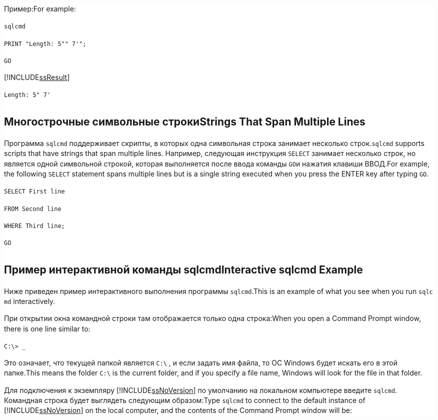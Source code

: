  <span data-ttu-id="ad73b-154">Пример:</span><span class="sxs-lookup"><span data-stu-id="ad73b-154">For example:</span></span>  
  
 `sqlcmd`  
  
 `PRINT "Length: 5"" 7'";`  
  
 `GO`  
  
 [!INCLUDE[ssResult](../../includes/ssresult-md.md)]  
  
 `Length: 5" 7'`  
  
## <a name="strings-that-span-multiple-lines"></a><span data-ttu-id="ad73b-155">Многострочные символьные строки</span><span class="sxs-lookup"><span data-stu-id="ad73b-155">Strings That Span Multiple Lines</span></span>  
 <span data-ttu-id="ad73b-156">Программа `sqlcmd` поддерживает скрипты, в которых одна символьная строка занимает несколько строк.</span><span class="sxs-lookup"><span data-stu-id="ad73b-156">`sqlcmd` supports scripts that have strings that span multiple lines.</span></span> <span data-ttu-id="ad73b-157">Например, следующая инструкция `SELECT` занимает несколько строк, но является одной символьной строкой, которая выполняется после ввода команды `GO`и нажатия клавиши ВВОД.</span><span class="sxs-lookup"><span data-stu-id="ad73b-157">For example, the following `SELECT` statement spans multiple lines but is a single string executed when you press the ENTER key after typing `GO`.</span></span>  
  
 `SELECT First line`  
  
 `FROM Second line`  
  
 `WHERE Third line;`  
  
 `GO`  
  
## <a name="interactive-sqlcmd-example"></a><span data-ttu-id="ad73b-158">Пример интерактивной команды sqlcmd</span><span class="sxs-lookup"><span data-stu-id="ad73b-158">Interactive sqlcmd Example</span></span>  
 <span data-ttu-id="ad73b-159">Ниже приведен пример интерактивного выполнения программы `sqlcmd`.</span><span class="sxs-lookup"><span data-stu-id="ad73b-159">This is an example of what you see when you run `sqlcmd` interactively.</span></span>  
  
 <span data-ttu-id="ad73b-160">При открытии окна командной строки там отображается только одна строка:</span><span class="sxs-lookup"><span data-stu-id="ad73b-160">When you open a Command Prompt window, there is one line similar to:</span></span>  
  
 `C:\> _`  
  
 <span data-ttu-id="ad73b-161">Это означает, что текущей папкой является `C:\` , и если задать имя файла, то ОС Windows будет искать его в этой папке.</span><span class="sxs-lookup"><span data-stu-id="ad73b-161">This means the folder `C:\` is the current folder, and if you specify a file name, Windows will look for the file in that folder.</span></span>  
  
 <span data-ttu-id="ad73b-162">Для подключения к экземпляру [!INCLUDE[ssNoVersion](../../includes/ssnoversion-md.md)] по умолчанию на локальном компьютере введите `sqlcmd`. Командная строка будет выглядеть следующим образом:</span><span class="sxs-lookup"><span data-stu-id="ad73b-162">Type `sqlcmd` to connect to the default instance of [!INCLUDE[ssNoVersion](../../includes/ssnoversion-md.md)] on the local computer, and the contents of the Command Prompt window will be:</span></span>  
  